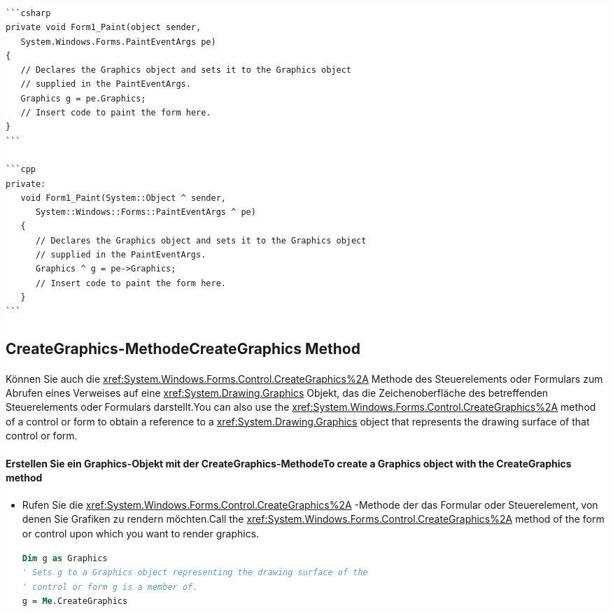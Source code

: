     ```csharp  
    private void Form1_Paint(object sender,   
       System.Windows.Forms.PaintEventArgs pe)   
    {  
       // Declares the Graphics object and sets it to the Graphics object  
       // supplied in the PaintEventArgs.  
       Graphics g = pe.Graphics;  
       // Insert code to paint the form here.  
    }  
    ```  
  
    ```cpp  
    private:  
       void Form1_Paint(System::Object ^ sender,  
          System::Windows::Forms::PaintEventArgs ^ pe)  
       {  
          // Declares the Graphics object and sets it to the Graphics object  
          // supplied in the PaintEventArgs.  
          Graphics ^ g = pe->Graphics;  
          // Insert code to paint the form here.  
       }  
    ```  
  
## <a name="creategraphics-method"></a><span data-ttu-id="a6a7f-128">CreateGraphics-Methode</span><span class="sxs-lookup"><span data-stu-id="a6a7f-128">CreateGraphics Method</span></span>  
 <span data-ttu-id="a6a7f-129">Können Sie auch die <xref:System.Windows.Forms.Control.CreateGraphics%2A> Methode des Steuerelements oder Formulars zum Abrufen eines Verweises auf eine <xref:System.Drawing.Graphics> Objekt, das die Zeichenoberfläche des betreffenden Steuerelements oder Formulars darstellt.</span><span class="sxs-lookup"><span data-stu-id="a6a7f-129">You can also use the <xref:System.Windows.Forms.Control.CreateGraphics%2A> method of a control or form to obtain a reference to a <xref:System.Drawing.Graphics> object that represents the drawing surface of that control or form.</span></span>  
  
#### <a name="to-create-a-graphics-object-with-the-creategraphics-method"></a><span data-ttu-id="a6a7f-130">Erstellen Sie ein Graphics-Objekt mit der CreateGraphics-Methode</span><span class="sxs-lookup"><span data-stu-id="a6a7f-130">To create a Graphics object with the CreateGraphics method</span></span>  
  
-   <span data-ttu-id="a6a7f-131">Rufen Sie die <xref:System.Windows.Forms.Control.CreateGraphics%2A> -Methode der das Formular oder Steuerelement, von denen Sie Grafiken zu rendern möchten.</span><span class="sxs-lookup"><span data-stu-id="a6a7f-131">Call the <xref:System.Windows.Forms.Control.CreateGraphics%2A> method of the form or control upon which you want to render graphics.</span></span>  
  
    ```vb  
    Dim g as Graphics  
    ' Sets g to a Graphics object representing the drawing surface of the  
    ' control or form g is a member of.  
    g = Me.CreateGraphics  
    ```  
  